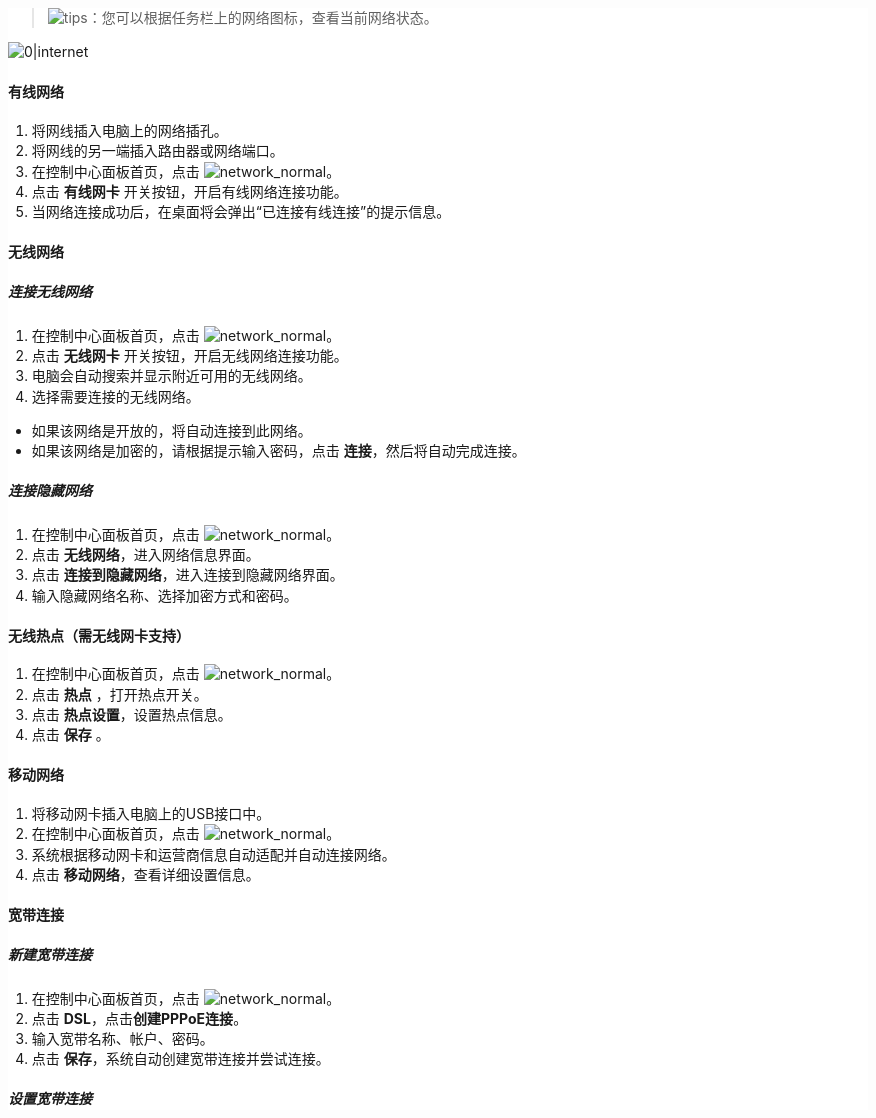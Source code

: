 > ![tips](icon/tips.svg)：您可以根据任务栏上的网络图标，查看当前网络状态。

![0|internet](jpg/internet.jpg)


#### 有线网络

1. 将网线插入电脑上的网络插孔。
2. 将网线的另一端插入路由器或网络端口。
3. 在控制中心面板首页，点击  ![network_normal](icon/network_normal.svg)。
4. 点击 **有线网卡** 开关按钮，开启有线网络连接功能。
5. 当网络连接成功后，在桌面将会弹出“已连接有线连接”的提示信息。

#### 无线网络

##### 连接无线网络

1. 在控制中心面板首页，点击  ![network_normal](icon/network_normal.svg)。
2. 点击 **无线网卡** 开关按钮，开启无线网络连接功能。
3. 电脑会自动搜索并显示附近可用的无线网络。
4. 选择需要连接的无线网络。
 - 如果该网络是开放的，将自动连接到此网络。
 - 如果该网络是加密的，请根据提示输入密码，点击 **连接**，然后将自动完成连接。

##### 连接隐藏网络

1. 在控制中心面板首页，点击  ![network_normal](icon/network_normal.svg)。
2. 点击 **无线网络**，进入网络信息界面。
3. 点击 **连接到隐藏网络**，进入连接到隐藏网络界面。
4. 输入隐藏网络名称、选择加密方式和密码。

#### 无线热点（需无线网卡支持）

1. 在控制中心面板首页，点击  ![network_normal](icon/network_normal.svg)。
2. 点击 **热点** ，打开热点开关。
3. 点击 **热点设置**，设置热点信息。
4. 点击 **保存** 。

#### 移动网络

1. 将移动网卡插入电脑上的USB接口中。
2. 在控制中心面板首页，点击  ![network_normal](icon/network_normal.svg)。
3. 系统根据移动网卡和运营商信息自动适配并自动连接网络。
4. 点击 **移动网络**，查看详细设置信息。

#### 宽带连接

##### 新建宽带连接

1. 在控制中心面板首页，点击  ![network_normal](icon/network_normal.svg)。
2. 点击 **DSL**，点击**创建PPPoE连接**。
3. 输入宽带名称、帐户、密码。
4. 点击 **保存**，系统自动创建宽带连接并尝试连接。

##### 设置宽带连接
